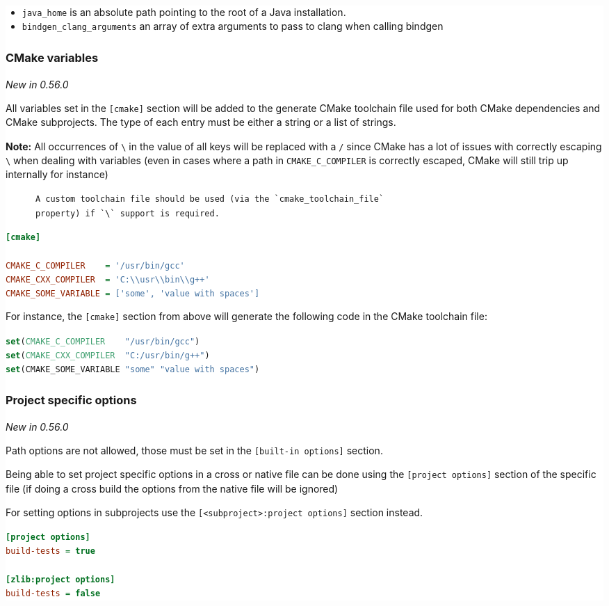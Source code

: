 - `java_home` is an absolute path pointing to the root of a Java installation.
- `bindgen_clang_arguments` an array of extra arguments to pass to clang when
  calling bindgen

### CMake variables

*New in 0.56.0*

All variables set in the `[cmake]` section will be added to the
generate CMake toolchain file used for both CMake dependencies and
CMake subprojects. The type of each entry must be either a string or a
list of strings.

**Note:** All occurrences of `\` in the value of all keys will be replaced with
          a `/` since CMake has a lot of issues with correctly escaping `\` when
          dealing with variables (even in cases where a path in `CMAKE_C_COMPILER`
          is correctly escaped, CMake will still trip up internally for instance)

          A custom toolchain file should be used (via the `cmake_toolchain_file`
          property) if `\` support is required.

```ini
[cmake]

CMAKE_C_COMPILER    = '/usr/bin/gcc'
CMAKE_CXX_COMPILER  = 'C:\\usr\\bin\\g++'
CMAKE_SOME_VARIABLE = ['some', 'value with spaces']
```

For instance, the `[cmake]` section from above will generate the
following code in the CMake toolchain file:

```cmake
set(CMAKE_C_COMPILER    "/usr/bin/gcc")
set(CMAKE_CXX_COMPILER  "C:/usr/bin/g++")
set(CMAKE_SOME_VARIABLE "some" "value with spaces")
```

### Project specific options

*New in 0.56.0*

Path options are not allowed, those must be set in the `[built-in options]`
section.

Being able to set project specific options in a cross or native file
can be done using the `[project options]` section of the specific file
(if doing a cross build the options from the native file will be
ignored)

For setting options in subprojects use the `[<subproject>:project
options]` section instead.

```ini
[project options]
build-tests = true

[zlib:project options]
build-tests = false
```

